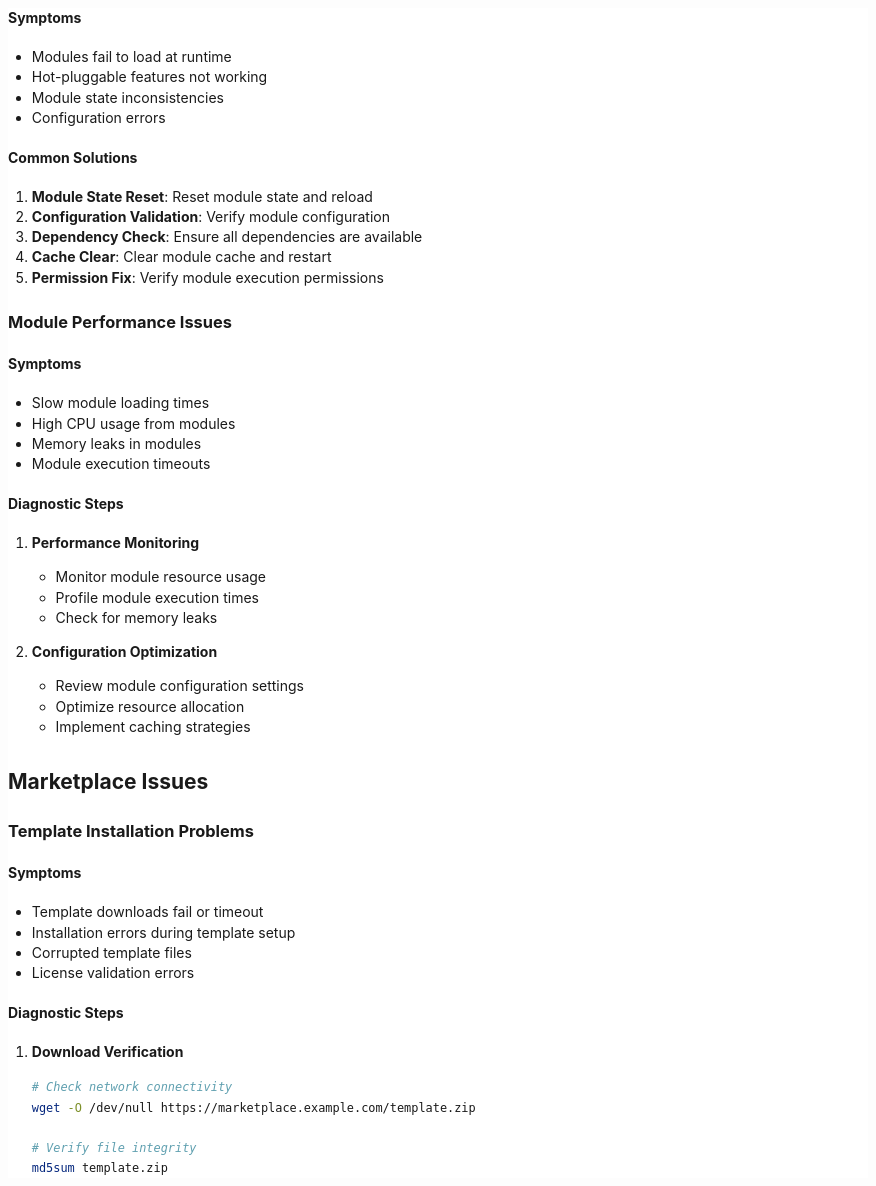 #### Symptoms
- Modules fail to load at runtime
- Hot-pluggable features not working
- Module state inconsistencies
- Configuration errors

#### Common Solutions
1. **Module State Reset**: Reset module state and reload
2. **Configuration Validation**: Verify module configuration
3. **Dependency Check**: Ensure all dependencies are available
4. **Cache Clear**: Clear module cache and restart
5. **Permission Fix**: Verify module execution permissions

### Module Performance Issues

#### Symptoms
- Slow module loading times
- High CPU usage from modules
- Memory leaks in modules
- Module execution timeouts

#### Diagnostic Steps
1. **Performance Monitoring**
   - Monitor module resource usage
   - Profile module execution times
   - Check for memory leaks

2. **Configuration Optimization**
   - Review module configuration settings
   - Optimize resource allocation
   - Implement caching strategies

## Marketplace Issues

### Template Installation Problems

#### Symptoms
- Template downloads fail or timeout
- Installation errors during template setup
- Corrupted template files
- License validation errors

#### Diagnostic Steps
1. **Download Verification**
   ```bash
   # Check network connectivity
   wget -O /dev/null https://marketplace.example.com/template.zip

   # Verify file integrity
   md5sum template.zip
   ```
